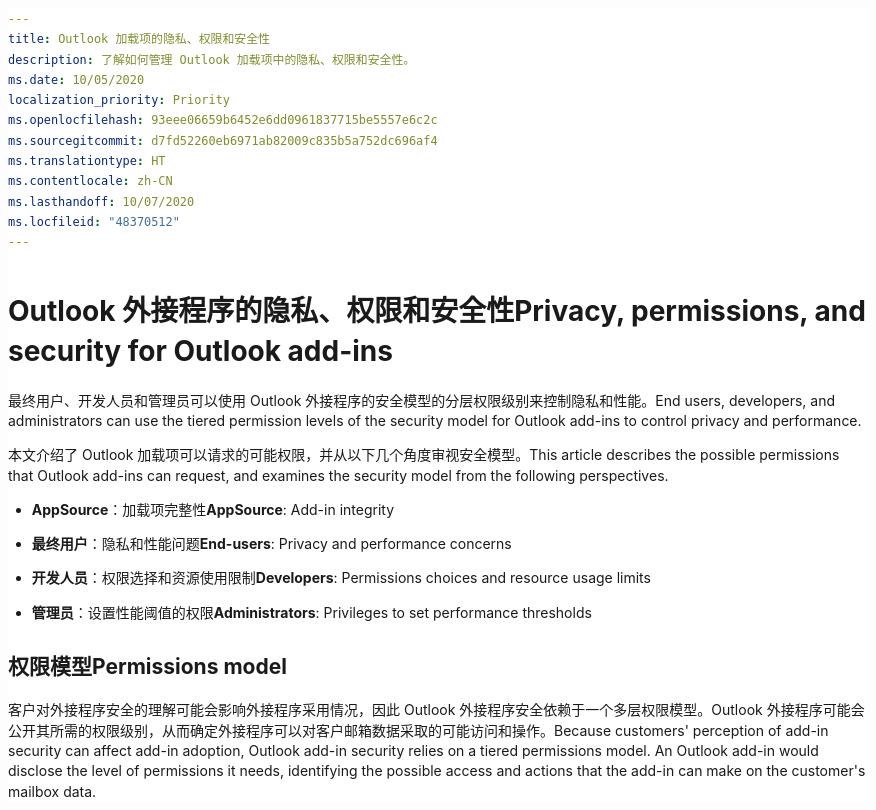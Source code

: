 ```yaml
---
title: Outlook 加载项的隐私、权限和安全性
description: 了解如何管理 Outlook 加载项中的隐私、权限和安全性。
ms.date: 10/05/2020
localization_priority: Priority
ms.openlocfilehash: 93eee06659b6452e6dd0961837715be5557e6c2c
ms.sourcegitcommit: d7fd52260eb6971ab82009c835b5a752dc696af4
ms.translationtype: HT
ms.contentlocale: zh-CN
ms.lasthandoff: 10/07/2020
ms.locfileid: "48370512"
---
```

# <a name="privacy-permissions-and-security-for-outlook-add-ins"></a><span data-ttu-id="9d4a7-103">Outlook 外接程序的隐私、权限和安全性</span><span class="sxs-lookup"><span data-stu-id="9d4a7-103">Privacy, permissions, and security for Outlook add-ins</span></span>

<span data-ttu-id="9d4a7-104">最终用户、开发人员和管理员可以使用 Outlook 外接程序的安全模型的分层权限级别来控制隐私和性能。</span><span class="sxs-lookup"><span data-stu-id="9d4a7-104">End users, developers, and administrators can use the tiered permission levels of the security model for Outlook add-ins to control privacy and performance.</span></span>

<span data-ttu-id="9d4a7-105">本文介绍了 Outlook 加载项可以请求的可能权限，并从以下几个角度审视安全模型。</span><span class="sxs-lookup"><span data-stu-id="9d4a7-105">This article describes the possible permissions that Outlook add-ins can request, and examines the security model from the following perspectives.</span></span>

- <span data-ttu-id="9d4a7-106">**AppSource**：加载项完整性</span><span class="sxs-lookup"><span data-stu-id="9d4a7-106">**AppSource**: Add-in integrity</span></span>

- <span data-ttu-id="9d4a7-107">**最终用户**：隐私和性能问题</span><span class="sxs-lookup"><span data-stu-id="9d4a7-107">**End-users**: Privacy and performance concerns</span></span>

- <span data-ttu-id="9d4a7-108">**开发人员**：权限选择和资源使用限制</span><span class="sxs-lookup"><span data-stu-id="9d4a7-108">**Developers**: Permissions choices and resource usage limits</span></span>

- <span data-ttu-id="9d4a7-109">**管理员**：设置性能阈值的权限</span><span class="sxs-lookup"><span data-stu-id="9d4a7-109">**Administrators**: Privileges to set performance thresholds</span></span>

## <a name="permissions-model"></a><span data-ttu-id="9d4a7-110">权限模型</span><span class="sxs-lookup"><span data-stu-id="9d4a7-110">Permissions model</span></span>

<span data-ttu-id="9d4a7-p101">客户对外接程序安全的理解可能会影响外接程序采用情况，因此 Outlook 外接程序安全依赖于一个多层权限模型。Outlook 外接程序可能会公开其所需的权限级别，从而确定外接程序可以对客户邮箱数据采取的可能访问和操作。</span><span class="sxs-lookup"><span data-stu-id="9d4a7-p101">Because customers' perception of add-in security can affect add-in adoption, Outlook add-in security relies on a tiered permissions model. An Outlook add-in would disclose the level of permissions it needs, identifying the possible access and actions that the add-in can make on the customer's mailbox data.</span></span>
